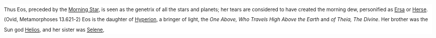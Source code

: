 </p><p><font size="1">Thus Eos, preceded by the&nbsp;<a title="Phosphorus (morning star)" href="https://en.wikipedia.org/wiki/Phosphorus_(morning_star)" target="_blank" data-saferedirecturl="https://www.google.com/url?hl=en&amp;q=https://en.wikipedia.org/wiki/Phosphorus_(morning_star)&amp;source=gmail&amp;ust=1504101089918000&amp;usg=AFQjCNF_uuJWvOrbwor-mhKP8KnEhF2hgg">Morning Star</a>, is seen as the genetrix of all the stars and planets; her tears are considered to have created the morning dew, personified as&nbsp;<a title="Ersa" href="https://en.wikipedia.org/wiki/Ersa" target="_blank" data-saferedirecturl="https://www.google.com/url?hl=en&amp;q=https://en.wikipedia.org/wiki/Ersa&amp;source=gmail&amp;ust=1504101089918000&amp;usg=AFQjCNHRfqzecO1QR2AOqe_oVH2ZSPViOA">Ersa</a>&nbsp;or&nbsp;<a title="Herse" href="https://en.wikipedia.org/wiki/Herse" target="_blank" data-saferedirecturl="https://www.google.com/url?hl=en&amp;q=https://en.wikipedia.org/wiki/Herse&amp;source=gmail&amp;ust=1504101089918000&amp;usg=AFQjCNE8wgG9esRai3HVYcSCUa_IWenFcg">Herse</a>.(Ovid, Metamorphoses 13.621-2) Eos is the daughter of&nbsp;<a title="Hyperion (mythology)" href="https://en.wikipedia.org/wiki/Hyperion_(mythology)" target="_blank" data-saferedirecturl="https://www.google.com/url?hl=en&amp;q=https://en.wikipedia.org/wiki/Hyperion_(mythology)&amp;source=gmail&amp;ust=1504101089918000&amp;usg=AFQjCNGob7FzdDIt2c66PjZueXcC50Jl8g">Hyperion</a>, a bringer of light, the&nbsp;<em>One Above, Who Travels High Above the Earth</em>&nbsp;and&nbsp;<em>of Theia, The Divine</em>. Her brother was the Sun god&nbsp;<a title="Helios" href="https://en.wikipedia.org/wiki/Helios" target="_blank" data-saferedirecturl="https://www.google.com/url?hl=en&amp;q=https://en.wikipedia.org/wiki/Helios&amp;source=gmail&amp;ust=1504101089918000&amp;usg=AFQjCNEG1Hi9KQCk5JA9SPIR3JbKx_XBrQ">Helios</a>, and her sister was&nbsp;<a title="Selene" href="https://en.wikipedia.org/wiki/Selene" target="_blank" data-saferedirecturl="https://www.google.com/url?hl=en&amp;q=https://en.wikipedia.org/wiki/Selene&amp;source=gmail&amp;ust=1504101089918000&amp;usg=AFQjCNFpV6RgOO_qKutn-oUGPDUaNd6-QQ">Selene</a>, 
